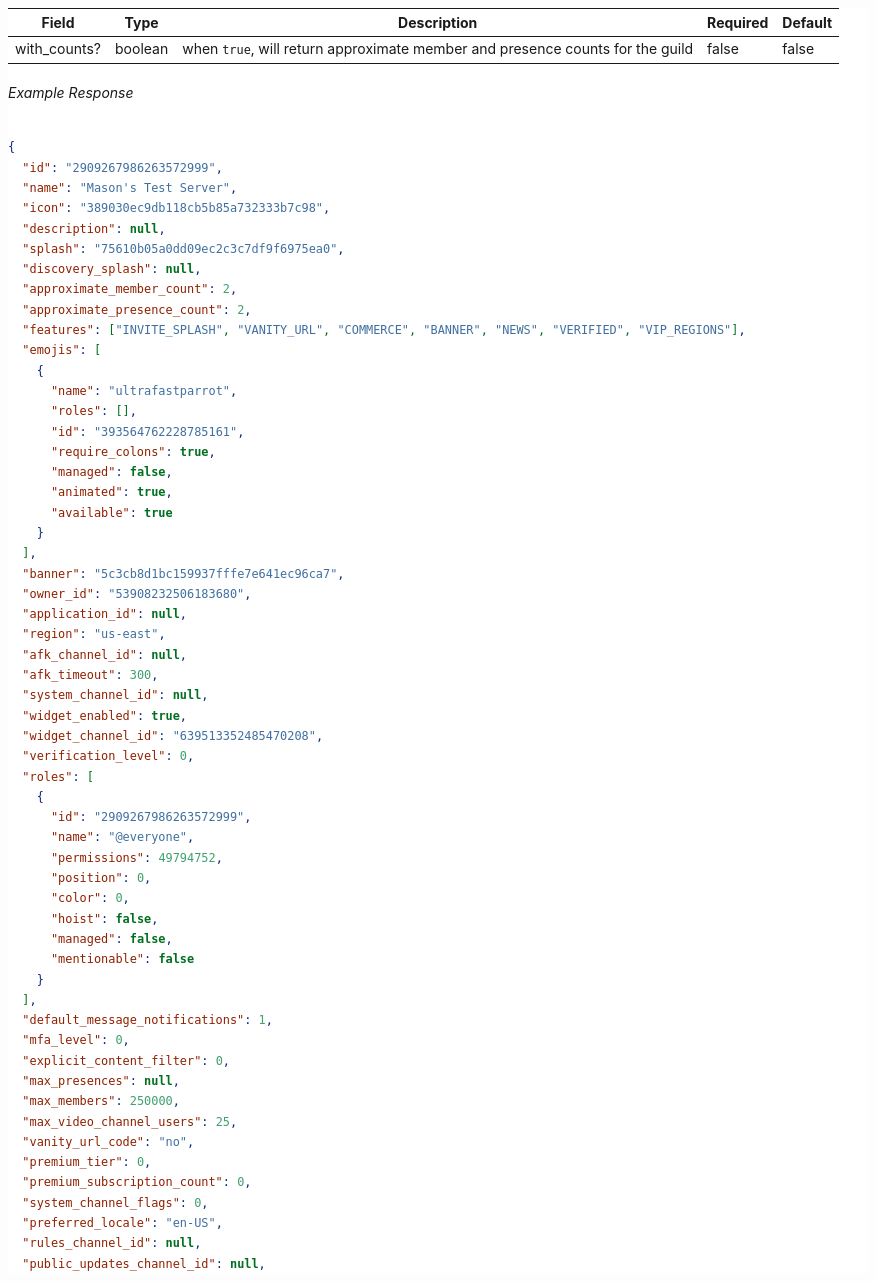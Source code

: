 | Field        | Type    | Description                                                                   | Required | Default |
| ------------ | ------- | ----------------------------------------------------------------------------- | -------- | ------- |
| with_counts? | boolean | when `true`, will return approximate member and presence counts for the guild | false    | false   |

###### Example Response

```json
{
  "id": "2909267986263572999",
  "name": "Mason's Test Server",
  "icon": "389030ec9db118cb5b85a732333b7c98",
  "description": null,
  "splash": "75610b05a0dd09ec2c3c7df9f6975ea0",
  "discovery_splash": null,
  "approximate_member_count": 2,
  "approximate_presence_count": 2,
  "features": ["INVITE_SPLASH", "VANITY_URL", "COMMERCE", "BANNER", "NEWS", "VERIFIED", "VIP_REGIONS"],
  "emojis": [
    {
      "name": "ultrafastparrot",
      "roles": [],
      "id": "393564762228785161",
      "require_colons": true,
      "managed": false,
      "animated": true,
      "available": true
    }
  ],
  "banner": "5c3cb8d1bc159937fffe7e641ec96ca7",
  "owner_id": "53908232506183680",
  "application_id": null,
  "region": "us-east",
  "afk_channel_id": null,
  "afk_timeout": 300,
  "system_channel_id": null,
  "widget_enabled": true,
  "widget_channel_id": "639513352485470208",
  "verification_level": 0,
  "roles": [
    {
      "id": "2909267986263572999",
      "name": "@everyone",
      "permissions": 49794752,
      "position": 0,
      "color": 0,
      "hoist": false,
      "managed": false,
      "mentionable": false
    }
  ],
  "default_message_notifications": 1,
  "mfa_level": 0,
  "explicit_content_filter": 0,
  "max_presences": null,
  "max_members": 250000,
  "max_video_channel_users": 25,
  "vanity_url_code": "no",
  "premium_tier": 0,
  "premium_subscription_count": 0,
  "system_channel_flags": 0,
  "preferred_locale": "en-US",
  "rules_channel_id": null,
  "public_updates_channel_id": null,
```
